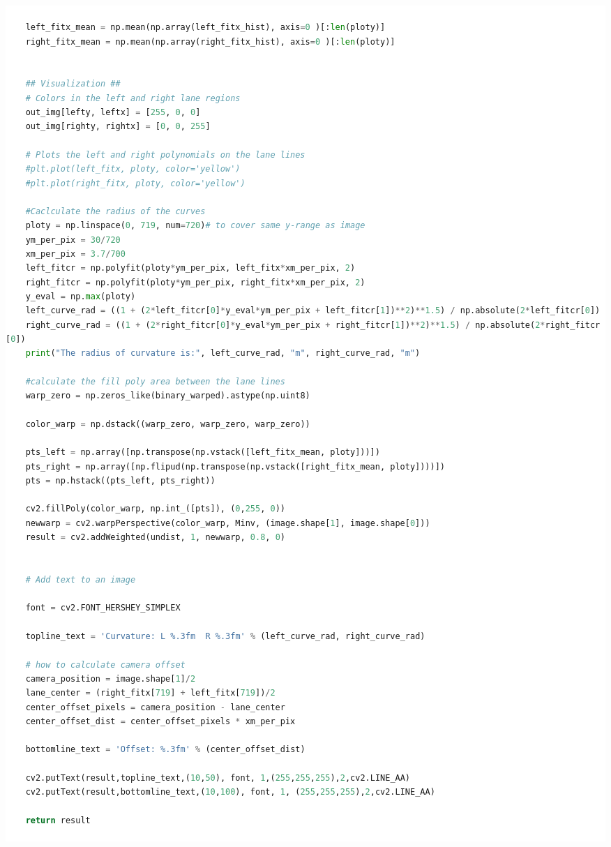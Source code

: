 ```python

    left_fitx_mean = np.mean(np.array(left_fitx_hist), axis=0 )[:len(ploty)]
    right_fitx_mean = np.mean(np.array(right_fitx_hist), axis=0 )[:len(ploty)] 


    ## Visualization ##
    # Colors in the left and right lane regions
    out_img[lefty, leftx] = [255, 0, 0]
    out_img[righty, rightx] = [0, 0, 255]

    # Plots the left and right polynomials on the lane lines
    #plt.plot(left_fitx, ploty, color='yellow')
    #plt.plot(right_fitx, ploty, color='yellow')
    
    #Caclculate the radius of the curves
    ploty = np.linspace(0, 719, num=720)# to cover same y-range as image
    ym_per_pix = 30/720
    xm_per_pix = 3.7/700 
    left_fitcr = np.polyfit(ploty*ym_per_pix, left_fitx*xm_per_pix, 2)
    right_fitcr = np.polyfit(ploty*ym_per_pix, right_fitx*xm_per_pix, 2)
    y_eval = np.max(ploty)
    left_curve_rad = ((1 + (2*left_fitcr[0]*y_eval*ym_per_pix + left_fitcr[1])**2)**1.5) / np.absolute(2*left_fitcr[0])
    right_curve_rad = ((1 + (2*right_fitcr[0]*y_eval*ym_per_pix + right_fitcr[1])**2)**1.5) / np.absolute(2*right_fitcr[0])
    print("The radius of curvature is:", left_curve_rad, "m", right_curve_rad, "m")

    #calculate the fill poly area between the lane lines
    warp_zero = np.zeros_like(binary_warped).astype(np.uint8)
    
    color_warp = np.dstack((warp_zero, warp_zero, warp_zero))
    
    pts_left = np.array([np.transpose(np.vstack([left_fitx_mean, ploty]))])
    pts_right = np.array([np.flipud(np.transpose(np.vstack([right_fitx_mean, ploty])))])
    pts = np.hstack((pts_left, pts_right))
    
    cv2.fillPoly(color_warp, np.int_([pts]), (0,255, 0))
    newwarp = cv2.warpPerspective(color_warp, Minv, (image.shape[1], image.shape[0]))
    result = cv2.addWeighted(undist, 1, newwarp, 0.8, 0)

    
    # Add text to an image
    
    font = cv2.FONT_HERSHEY_SIMPLEX
    
    topline_text = 'Curvature: L %.3fm  R %.3fm' % (left_curve_rad, right_curve_rad)

    # how to calculate camera offset
    camera_position = image.shape[1]/2
    lane_center = (right_fitx[719] + left_fitx[719])/2
    center_offset_pixels = camera_position - lane_center
    center_offset_dist = center_offset_pixels * xm_per_pix

    bottomline_text = 'Offset: %.3fm' % (center_offset_dist)
    
    cv2.putText(result,topline_text,(10,50), font, 1,(255,255,255),2,cv2.LINE_AA)
    cv2.putText(result,bottomline_text,(10,100), font, 1, (255,255,255),2,cv2.LINE_AA)
    
    return result



```